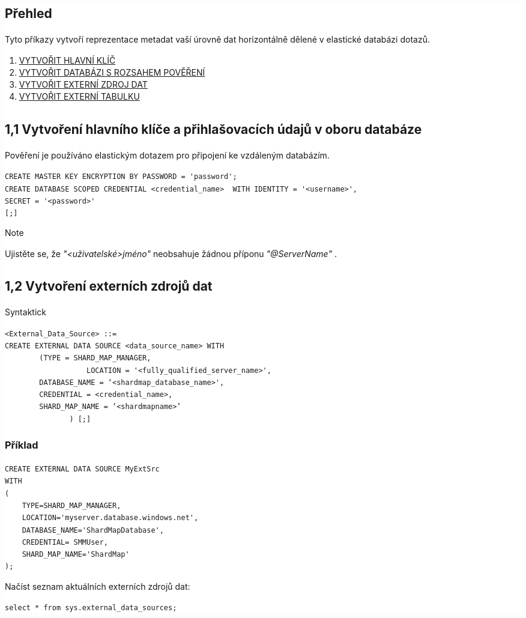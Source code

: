## <a name="overview"></a>Přehled

Tyto příkazy vytvoří reprezentace metadat vaší úrovně dat horizontálně dělené v elastické databázi dotazů.

1. [VYTVOŘIT HLAVNÍ KLÍČ](https://msdn.microsoft.com/library/ms174382.aspx)
2. [VYTVOŘIT DATABÁZI S ROZSAHEM POVĚŘENÍ](https://msdn.microsoft.com/library/mt270260.aspx)
3. [VYTVOŘIT EXTERNÍ ZDROJ DAT](https://msdn.microsoft.com/library/dn935022.aspx)
4. [VYTVOŘIT EXTERNÍ TABULKU](https://msdn.microsoft.com/library/dn935021.aspx)

## <a name="11-create-database-scoped-master-key-and-credentials"></a>1,1 Vytvoření hlavního klíče a přihlašovacích údajů v oboru databáze

Pověření je používáno elastickým dotazem pro připojení ke vzdáleným databázím.  

    CREATE MASTER KEY ENCRYPTION BY PASSWORD = 'password';
    CREATE DATABASE SCOPED CREDENTIAL <credential_name>  WITH IDENTITY = '<username>',  
    SECRET = '<password>'
    [;]

> [!NOTE]
> Ujistěte se, že *"\<uživatelské\>jméno"* neobsahuje žádnou příponu *"\@ServerName"* .

## <a name="12-create-external-data-sources"></a>1,2 Vytvoření externích zdrojů dat

Syntaktick

    <External_Data_Source> ::=
    CREATE EXTERNAL DATA SOURCE <data_source_name> WITH
            (TYPE = SHARD_MAP_MANAGER,
                       LOCATION = '<fully_qualified_server_name>',
            DATABASE_NAME = ‘<shardmap_database_name>',
            CREDENTIAL = <credential_name>,
            SHARD_MAP_NAME = ‘<shardmapname>’
                   ) [;]

### <a name="example"></a>Příklad

    CREATE EXTERNAL DATA SOURCE MyExtSrc
    WITH
    (
        TYPE=SHARD_MAP_MANAGER,
        LOCATION='myserver.database.windows.net',
        DATABASE_NAME='ShardMapDatabase',
        CREDENTIAL= SMMUser,
        SHARD_MAP_NAME='ShardMap'
    );

Načíst seznam aktuálních externích zdrojů dat:

    select * from sys.external_data_sources;


[1]: ./media/sql-database-elastic-query-horizontal-partitioning/horizontalpartitioning.png